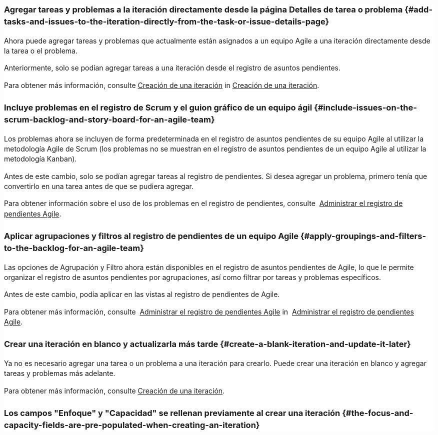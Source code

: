 ### Agregar tareas y problemas a la iteración directamente desde la página Detalles de tarea o problema {#add-tasks-and-issues-to-the-iteration-directly-from-the-task-or-issue-details-page}

Ahora puede agregar tareas y problemas que actualmente están asignados a un equipo Agile a una iteración directamente desde la tarea o el problema.

Anteriormente, solo se podían agregar tareas a una iteración desde el registro de asuntos pendientes. 

Para obtener más información, consulte [Creación de una iteración](../../../../agile/use-scrum-in-an-agile-team/iterations/create-an-iteration.md) in [Creación de una iteración](../../../../agile/use-scrum-in-an-agile-team/iterations/create-an-iteration.md).

### Incluye problemas en el registro de Scrum y el guion gráfico de un equipo ágil {#include-issues-on-the-scrum-backlog-and-story-board-for-an-agile-team}

Los problemas ahora se incluyen de forma predeterminada en el registro de asuntos pendientes de su equipo Agile al utilizar la metodología Agile de Scrum (los problemas no se muestran en el registro de asuntos pendientes de un equipo Agile al utilizar la metodología Kanban).

Antes de este cambio, solo se podían agregar tareas al registro de pendientes. Si desea agregar un problema, primero tenía que convertirlo en una tarea antes de que se pudiera agregar.

Para obtener información sobre el uso de los problemas en el registro de pendientes, consulte  [Administrar el registro de pendientes Agile](../../../../agile/work-in-an-agile-environment/manage-the-agile-backlog.md).

### Aplicar agrupaciones y filtros al registro de pendientes de un equipo Agile {#apply-groupings-and-filters-to-the-backlog-for-an-agile-team}

Las opciones de Agrupación y Filtro ahora están disponibles en el registro de asuntos pendientes de Agile, lo que le permite organizar el registro de asuntos pendientes por agrupaciones, así como filtrar por tareas y problemas específicos.

Antes de este cambio, podía aplicar en las vistas al registro de pendientes de Agile.

Para obtener más información, consulte  [Administrar el registro de pendientes Agile](../../../../agile/work-in-an-agile-environment/manage-the-agile-backlog.md) in  [Administrar el registro de pendientes Agile](../../../../agile/work-in-an-agile-environment/manage-the-agile-backlog.md).

### Crear una iteración en blanco y actualizarla más tarde {#create-a-blank-iteration-and-update-it-later}

Ya no es necesario agregar una tarea o un problema a una iteración para crearlo. Puede crear una iteración en blanco y agregar tareas y problemas más adelante.

Para obtener más información, consulte [Creación de una iteración](../../../../agile/use-scrum-in-an-agile-team/iterations/create-an-iteration.md).

### Los campos &quot;Enfoque&quot; y &quot;Capacidad&quot; se rellenan previamente al crear una iteración {#the-focus-and-capacity-fields-are-pre-populated-when-creating-an-iteration}
